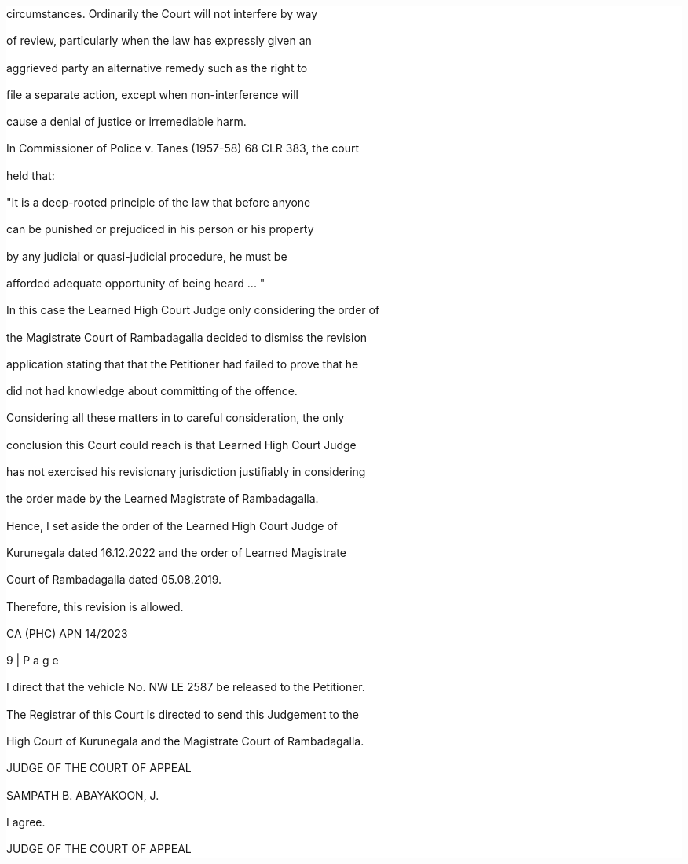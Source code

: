 circumstances. Ordinarily the Court will not interfere by way

of review, particularly when the law has expressly given an

aggrieved party an alternative remedy such as the right to

file a separate action, except when non-interference will

cause a denial of justice or irremediable harm.

In Commissioner of Police v. Tanes (1957-58) 68 CLR 383, the court

held that:

"It is a deep-rooted principle of the law that before anyone

can be punished or prejudiced in his person or his property

by any judicial or quasi-judicial procedure, he must be

afforded adequate opportunity of being heard ... "

In this case the Learned High Court Judge only considering the order of

the Magistrate Court of Rambadagalla decided to dismiss the revision

application stating that that the Petitioner had failed to prove that he

did not had knowledge about committing of the offence.

Considering all these matters in to careful consideration, the only

conclusion this Court could reach is that Learned High Court Judge

has not exercised his revisionary jurisdiction justifiably in considering

the order made by the Learned Magistrate of Rambadagalla.

Hence, I set aside the order of the Learned High Court Judge of

Kurunegala dated 16.12.2022 and the order of Learned Magistrate

Court of Rambadagalla dated 05.08.2019.

Therefore, this revision is allowed.

CA (PHC) APN 14/2023

9 | P a g e

I direct that the vehicle No. NW LE 2587 be released to the Petitioner.

The Registrar of this Court is directed to send this Judgement to the

High Court of Kurunegala and the Magistrate Court of Rambadagalla.

JUDGE OF THE COURT OF APPEAL

SAMPATH B. ABAYAKOON, J.

I agree.

JUDGE OF THE COURT OF APPEAL